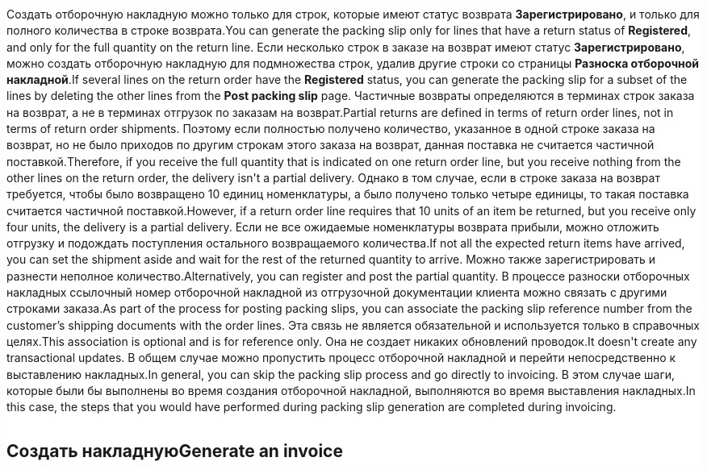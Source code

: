 <span data-ttu-id="d2c57-346">Создать отборочную накладную можно только для строк, которые имеют статус возврата **Зарегистрировано**, и только для полного количества в строке возврата.</span><span class="sxs-lookup"><span data-stu-id="d2c57-346">You can generate the packing slip only for lines that have a return status of **Registered**, and only for the full quantity on the return line.</span></span> <span data-ttu-id="d2c57-347">Если несколько строк в заказе на возврат имеют статус **Зарегистрировано**, можно создать отборочную накладную для подмножества строк, удалив другие строки со страницы **Разноска отборочной накладной**.</span><span class="sxs-lookup"><span data-stu-id="d2c57-347">If several lines on the return order have the **Registered** status, you can generate the packing slip for a subset of the lines by deleting the other lines from the **Post packing slip** page.</span></span> <span data-ttu-id="d2c57-348">Частичные возвраты определяются в терминах строк заказа на возврат, а не в терминах отгрузок по заказам на возврат.</span><span class="sxs-lookup"><span data-stu-id="d2c57-348">Partial returns are defined in terms of return order lines, not in terms of return order shipments.</span></span> <span data-ttu-id="d2c57-349">Поэтому если полностью получено количество, указанное в одной строке заказа на возврат, но не было приходов по другим строкам этого заказа на возврат, данная поставка не считается частичной поставкой.</span><span class="sxs-lookup"><span data-stu-id="d2c57-349">Therefore, if you receive the full quantity that is indicated on one return order line, but you receive nothing from the other lines on the return order, the delivery isn't a partial delivery.</span></span> <span data-ttu-id="d2c57-350">Однако в том случае, если в строке заказа на возврат требуется, чтобы было возвращено 10 единиц номенклатуры, а было получено только четыре единицы, то такая поставка считается частичной поставкой.</span><span class="sxs-lookup"><span data-stu-id="d2c57-350">However, if a return order line requires that 10 units of an item be returned, but you receive only four units, the delivery is a partial delivery.</span></span> <span data-ttu-id="d2c57-351">Если не все ожидаемые номенклатуры возврата прибыли, можно отложить отгрузку и подождать поступления остального возвращаемого количества.</span><span class="sxs-lookup"><span data-stu-id="d2c57-351">If not all the expected return items have arrived, you can set the shipment aside and wait for the rest of the returned quantity to arrive.</span></span> <span data-ttu-id="d2c57-352">Можно также зарегистрировать и разнести неполное количество.</span><span class="sxs-lookup"><span data-stu-id="d2c57-352">Alternatively, you can register and post the partial quantity.</span></span> <span data-ttu-id="d2c57-353">В процессе разноски отборочных накладных ссылочный номер отборочной накладной из отгрузочной документации клиента можно связать с другими строками заказа.</span><span class="sxs-lookup"><span data-stu-id="d2c57-353">As part of the process for posting packing slips, you can associate the packing slip reference number from the customer’s shipping documents with the order lines.</span></span> <span data-ttu-id="d2c57-354">Эта связь не является обязательной и используется только в справочных целях.</span><span class="sxs-lookup"><span data-stu-id="d2c57-354">This association is optional and is for reference only.</span></span> <span data-ttu-id="d2c57-355">Она не создает никаких обновлений проводок.</span><span class="sxs-lookup"><span data-stu-id="d2c57-355">It doesn't create any transactional updates.</span></span> <span data-ttu-id="d2c57-356">В общем случае можно пропустить процесс отборочной накладной и перейти непосредственно к выставлению накладных.</span><span class="sxs-lookup"><span data-stu-id="d2c57-356">In general, you can skip the packing slip process and go directly to invoicing.</span></span> <span data-ttu-id="d2c57-357">В этом случае шаги, которые были бы выполнены во время создания отборочной накладной, выполняются во время выставления накладных.</span><span class="sxs-lookup"><span data-stu-id="d2c57-357">In this case, the steps that you would have performed during packing slip generation are completed during invoicing.</span></span>

## <a name="generate-an-invoice"></a><span data-ttu-id="d2c57-358">Создать накладную</span><span class="sxs-lookup"><span data-stu-id="d2c57-358">Generate an invoice</span></span>